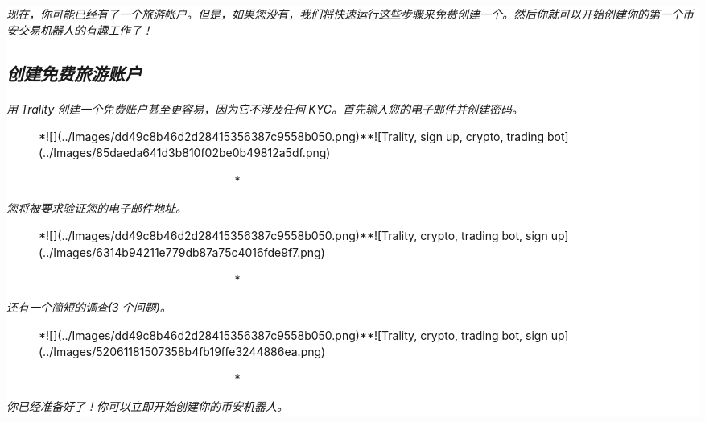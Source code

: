 *现在，你可能已经有了一个旅游帐户。但是，如果您没有，我们将快速运行这些步骤来免费创建一个。然后你就可以开始创建你的第一个币安交易机器人的有趣工作了！*

## ***创建免费旅游账户***

*用 Trality 创建一个免费账户甚至更容易，因为它不涉及任何 KYC。首先输入您的电子邮件并创建密码。*

<figure class="kg-card kg-image-card">*![](../Images/dd49c8b46d2d28415356387c9558b050.png)**<picture><source type="image/webp" data-srcset="/static/31e1b2529076a8d3b8077b2ffab2aee3/3a3a2/Image-4_Binance-bot-in-article-images_2022-update.webp 480w,/static/31e1b2529076a8d3b8077b2ffab2aee3/bde8a/Image-4_Binance-bot-in-article-images_2022-update.webp 960w,/static/31e1b2529076a8d3b8077b2ffab2aee3/c512e/Image-4_Binance-bot-in-article-images_2022-update.webp 1920w" sizes="(min-width: 1920px) 1920px, 100vw">![Trality, sign up, crypto, trading bot](../Images/85daeda641d3b810f02be0b49812a5df.png)</picture>

<noscript><picture><source type="image/webp" srcset="/static/31e1b2529076a8d3b8077b2ffab2aee3/3a3a2/Image-4_Binance-bot-in-article-images_2022-update.webp 480w,/static/31e1b2529076a8d3b8077b2ffab2aee3/bde8a/Image-4_Binance-bot-in-article-images_2022-update.webp 960w,/static/31e1b2529076a8d3b8077b2ffab2aee3/c512e/Image-4_Binance-bot-in-article-images_2022-update.webp 1920w" sizes="(min-width: 1920px) 1920px, 100vw"/><img data-gatsby-image-ssr="" data-main-image="" style="opacity:0" sizes="(min-width: 1920px) 1920px, 100vw" decoding="async" loading="lazy" src="../Images/85daeda641d3b810f02be0b49812a5df.png" srcset="/static/31e1b2529076a8d3b8077b2ffab2aee3/fb67e/Image-4_Binance-bot-in-article-images_2022-update.jpg 480w,/static/31e1b2529076a8d3b8077b2ffab2aee3/3059d/Image-4_Binance-bot-in-article-images_2022-update.jpg 960w,/static/31e1b2529076a8d3b8077b2ffab2aee3/a764f/Image-4_Binance-bot-in-article-images_2022-update.jpg 1920w" alt="Trality, sign up, crypto, trading bot" data-original-src="https://www.trality.com/static/31e1b2529076a8d3b8077b2ffab2aee3/a764f/Image-4_Binance-bot-in-article-images_2022-update.jpg"/></picture></noscript>* </figure>

*您将被要求验证您的电子邮件地址。*

<figure class="kg-card kg-image-card">*![](../Images/dd49c8b46d2d28415356387c9558b050.png)**<picture><source type="image/webp" data-srcset="/static/039c02e003a2575421db393d889e3544/3a3a2/Image-5_Binance-bot-in-article-images_2022-update.webp 480w,/static/039c02e003a2575421db393d889e3544/bde8a/Image-5_Binance-bot-in-article-images_2022-update.webp 960w,/static/039c02e003a2575421db393d889e3544/c512e/Image-5_Binance-bot-in-article-images_2022-update.webp 1920w" sizes="(min-width: 1920px) 1920px, 100vw">![Trality, crypto, trading bot, sign up](../Images/6314b94211e779db87a75c4016fde9f7.png)</picture>

<noscript><picture><source type="image/webp" srcset="/static/039c02e003a2575421db393d889e3544/3a3a2/Image-5_Binance-bot-in-article-images_2022-update.webp 480w,/static/039c02e003a2575421db393d889e3544/bde8a/Image-5_Binance-bot-in-article-images_2022-update.webp 960w,/static/039c02e003a2575421db393d889e3544/c512e/Image-5_Binance-bot-in-article-images_2022-update.webp 1920w" sizes="(min-width: 1920px) 1920px, 100vw"/><img data-gatsby-image-ssr="" data-main-image="" style="opacity:0" sizes="(min-width: 1920px) 1920px, 100vw" decoding="async" loading="lazy" src="../Images/6314b94211e779db87a75c4016fde9f7.png" srcset="/static/039c02e003a2575421db393d889e3544/fb67e/Image-5_Binance-bot-in-article-images_2022-update.jpg 480w,/static/039c02e003a2575421db393d889e3544/3059d/Image-5_Binance-bot-in-article-images_2022-update.jpg 960w,/static/039c02e003a2575421db393d889e3544/a764f/Image-5_Binance-bot-in-article-images_2022-update.jpg 1920w" alt="Trality, crypto, trading bot, sign up" data-original-src="https://www.trality.com/static/039c02e003a2575421db393d889e3544/a764f/Image-5_Binance-bot-in-article-images_2022-update.jpg"/></picture></noscript>* </figure>

*还有一个简短的调查(3 个问题)。*

<figure class="kg-card kg-image-card">*![](../Images/dd49c8b46d2d28415356387c9558b050.png)**<picture><source type="image/webp" data-srcset="/static/2e44f74b5555233a99110f8178113904/3a3a2/Image-6_Binance-bot-in-article-images_2022-update.webp 480w,/static/2e44f74b5555233a99110f8178113904/bde8a/Image-6_Binance-bot-in-article-images_2022-update.webp 960w,/static/2e44f74b5555233a99110f8178113904/c512e/Image-6_Binance-bot-in-article-images_2022-update.webp 1920w" sizes="(min-width: 1920px) 1920px, 100vw">![Trality, crypto, trading bot, sign up](../Images/52061181507358b4fb19ffe3244886ea.png)</picture>

<noscript><picture><source type="image/webp" srcset="/static/2e44f74b5555233a99110f8178113904/3a3a2/Image-6_Binance-bot-in-article-images_2022-update.webp 480w,/static/2e44f74b5555233a99110f8178113904/bde8a/Image-6_Binance-bot-in-article-images_2022-update.webp 960w,/static/2e44f74b5555233a99110f8178113904/c512e/Image-6_Binance-bot-in-article-images_2022-update.webp 1920w" sizes="(min-width: 1920px) 1920px, 100vw"/><img data-gatsby-image-ssr="" data-main-image="" style="opacity:0" sizes="(min-width: 1920px) 1920px, 100vw" decoding="async" loading="lazy" src="../Images/52061181507358b4fb19ffe3244886ea.png" srcset="/static/2e44f74b5555233a99110f8178113904/fb67e/Image-6_Binance-bot-in-article-images_2022-update.jpg 480w,/static/2e44f74b5555233a99110f8178113904/3059d/Image-6_Binance-bot-in-article-images_2022-update.jpg 960w,/static/2e44f74b5555233a99110f8178113904/a764f/Image-6_Binance-bot-in-article-images_2022-update.jpg 1920w" alt="Trality, crypto, trading bot, sign up" data-original-src="https://www.trality.com/static/2e44f74b5555233a99110f8178113904/a764f/Image-6_Binance-bot-in-article-images_2022-update.jpg"/></picture></noscript>* </figure>

*你已经准备好了！你可以立即开始创建你的币安机器人。*
